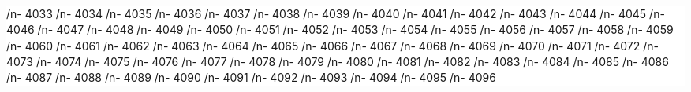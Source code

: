 /n- 4033
/n- 4034
/n- 4035
/n- 4036
/n- 4037
/n- 4038
/n- 4039
/n- 4040
/n- 4041
/n- 4042
/n- 4043
/n- 4044
/n- 4045
/n- 4046
/n- 4047
/n- 4048
/n- 4049
/n- 4050
/n- 4051
/n- 4052
/n- 4053
/n- 4054
/n- 4055
/n- 4056
/n- 4057
/n- 4058
/n- 4059
/n- 4060
/n- 4061
/n- 4062
/n- 4063
/n- 4064
/n- 4065
/n- 4066
/n- 4067
/n- 4068
/n- 4069
/n- 4070
/n- 4071
/n- 4072
/n- 4073
/n- 4074
/n- 4075
/n- 4076
/n- 4077
/n- 4078
/n- 4079
/n- 4080
/n- 4081
/n- 4082
/n- 4083
/n- 4084
/n- 4085
/n- 4086
/n- 4087
/n- 4088
/n- 4089
/n- 4090
/n- 4091
/n- 4092
/n- 4093
/n- 4094
/n- 4095
/n- 4096
